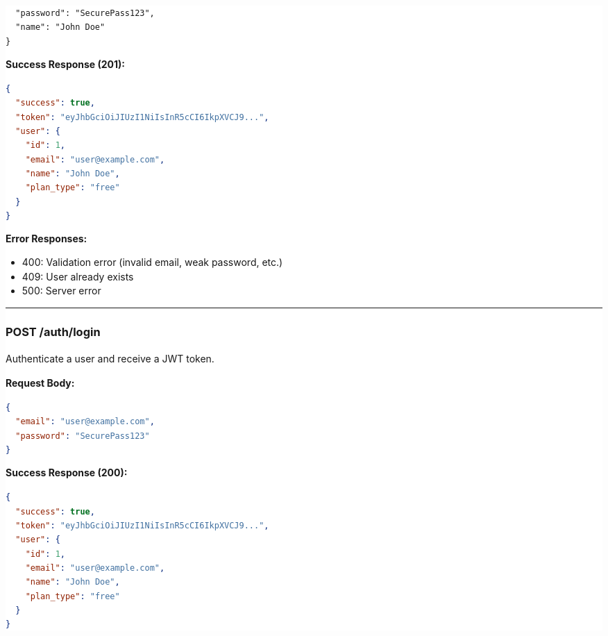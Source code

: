 ```
  "password": "SecurePass123",
  "name": "John Doe"
}
```

**Success Response (201):**

```json
{
  "success": true,
  "token": "eyJhbGciOiJIUzI1NiIsInR5cCI6IkpXVCJ9...",
  "user": {
    "id": 1,
    "email": "user@example.com",
    "name": "John Doe",
    "plan_type": "free"
  }
}
```

**Error Responses:**

- 400: Validation error (invalid email, weak password, etc.)
- 409: User already exists
- 500: Server error

-----

### POST /auth/login

Authenticate a user and receive a JWT token.

**Request Body:**

```json
{
  "email": "user@example.com",
  "password": "SecurePass123"
}
```

**Success Response (200):**

```json
{
  "success": true,
  "token": "eyJhbGciOiJIUzI1NiIsInR5cCI6IkpXVCJ9...",
  "user": {
    "id": 1,
    "email": "user@example.com",
    "name": "John Doe",
    "plan_type": "free"
  }
}
```
